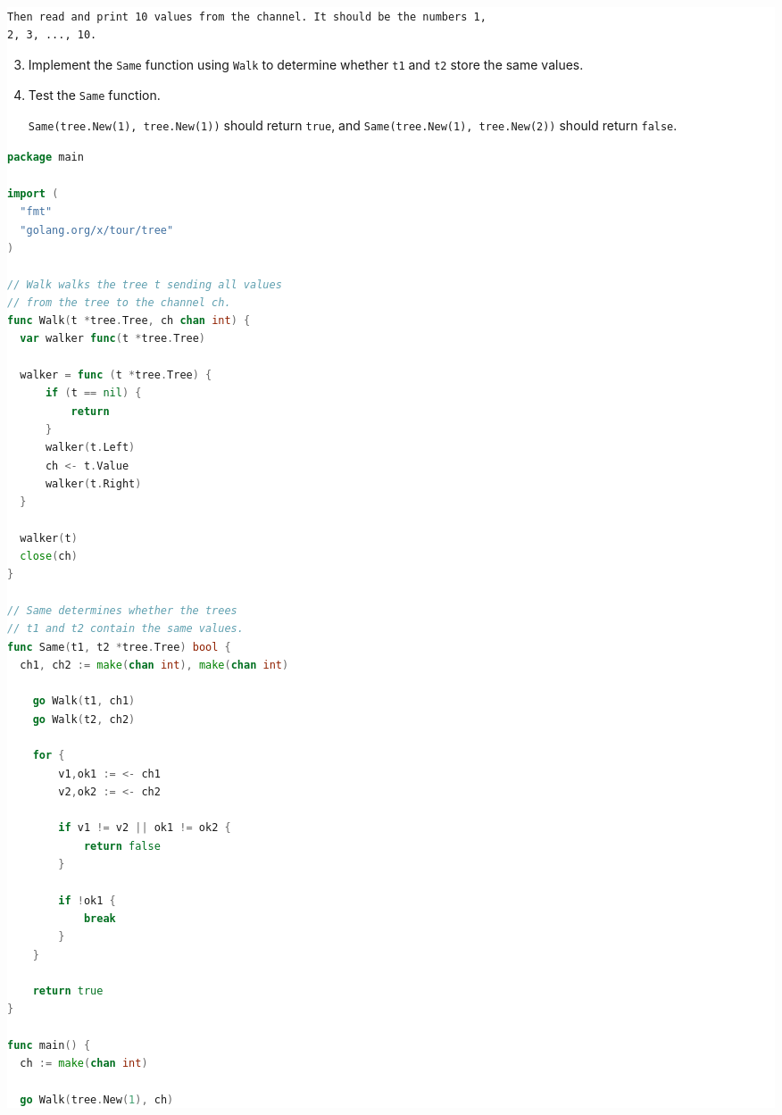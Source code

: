     Then read and print 10 values from the channel. It should be the numbers 1,
    2, 3, ..., 10.

3. Implement the `Same` function using `Walk` to determine whether `t1` and `t2`
   store the same values.
4. Test the `Same` function.

    `Same(tree.New(1), tree.New(1))` should return `true`, and
    `Same(tree.New(1), tree.New(2))` should return `false`.

```go
package main

import (
  "fmt"
  "golang.org/x/tour/tree"
)

// Walk walks the tree t sending all values
// from the tree to the channel ch.
func Walk(t *tree.Tree, ch chan int) {
  var walker func(t *tree.Tree)

  walker = func (t *tree.Tree) {
      if (t == nil) {
          return
      }
      walker(t.Left)
      ch <- t.Value
      walker(t.Right)
  }

  walker(t)
  close(ch)
}

// Same determines whether the trees
// t1 and t2 contain the same values.
func Same(t1, t2 *tree.Tree) bool {
  ch1, ch2 := make(chan int), make(chan int)

    go Walk(t1, ch1)
    go Walk(t2, ch2)

    for {
        v1,ok1 := <- ch1
        v2,ok2 := <- ch2

        if v1 != v2 || ok1 != ok2 {
            return false
        }

        if !ok1 {
            break
        }
    }

    return true
}

func main() {
  ch := make(chan int)

  go Walk(tree.New(1), ch)

```